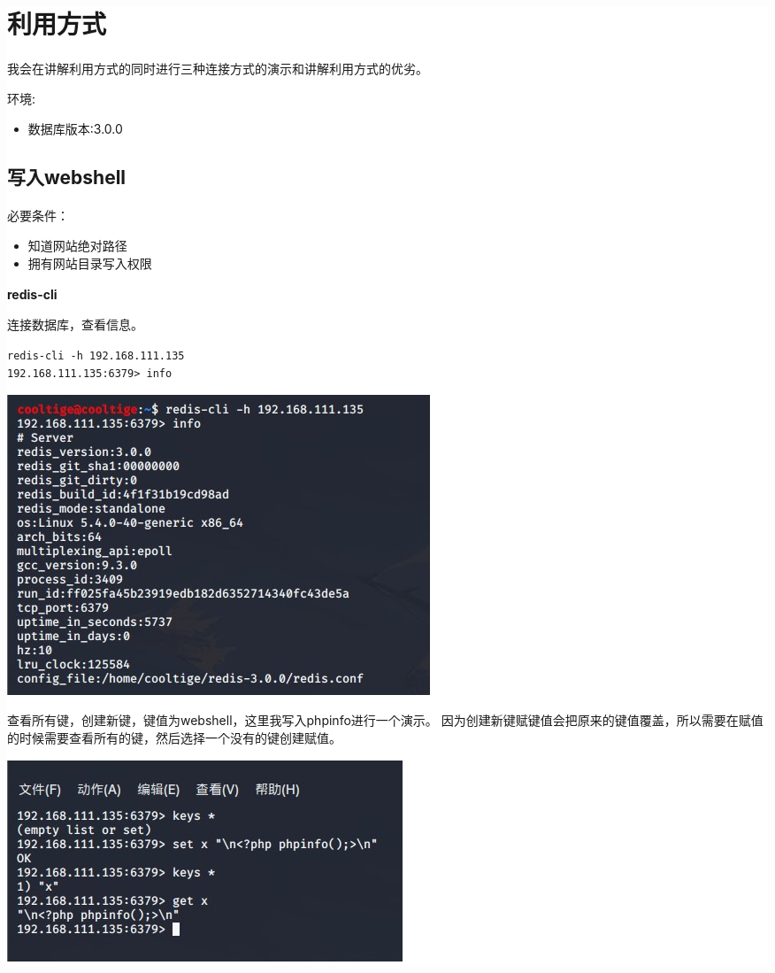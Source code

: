#    利用方式
我会在讲解利用方式的同时进行三种连接方式的演示和讲解利用方式的优劣。

环境:
*    数据库版本:3.0.0

##    写入webshell

必要条件：
*    知道网站绝对路径
*    拥有网站目录写入权限

**redis-cli**

连接数据库，查看信息。

```
redis-cli -h 192.168.111.135
192.168.111.135:6379> info
```
![](/img/redis/65a7840c-87f9-46ce-80dc-ed9b654a10fa.jpg)


查看所有键，创建新键，键值为webshell，这里我写入phpinfo进行一个演示。
因为创建新键赋键值会把原来的键值覆盖，所以需要在赋值的时候需要查看所有的键，然后选择一个没有的键创建赋值。

![](/img/redis/9a031208-79d2-443c-a5f2-50567479bbcb.jpg)
